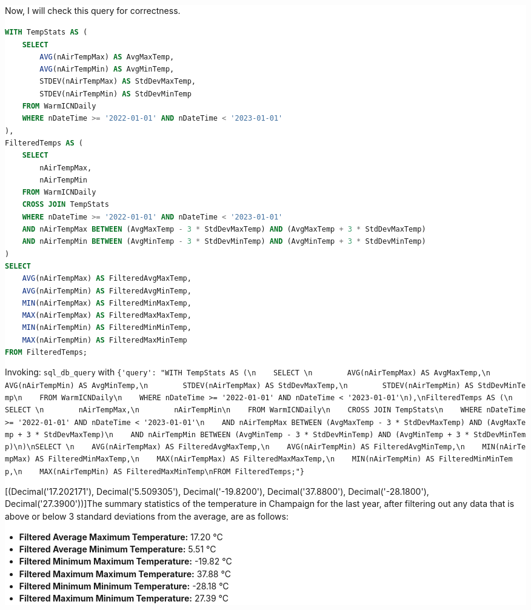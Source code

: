 Now, I will check this query for correctness.

```sql
WITH TempStats AS (
    SELECT 
        AVG(nAirTempMax) AS AvgMaxTemp,
        AVG(nAirTempMin) AS AvgMinTemp,
        STDEV(nAirTempMax) AS StdDevMaxTemp,
        STDEV(nAirTempMin) AS StdDevMinTemp
    FROM WarmICNDaily
    WHERE nDateTime >= '2022-01-01' AND nDateTime < '2023-01-01'
),
FilteredTemps AS (
    SELECT 
        nAirTempMax,
        nAirTempMin
    FROM WarmICNDaily
    CROSS JOIN TempStats
    WHERE nDateTime >= '2022-01-01' AND nDateTime < '2023-01-01'
    AND nAirTempMax BETWEEN (AvgMaxTemp - 3 * StdDevMaxTemp) AND (AvgMaxTemp + 3 * StdDevMaxTemp)
    AND nAirTempMin BETWEEN (AvgMinTemp - 3 * StdDevMinTemp) AND (AvgMinTemp + 3 * StdDevMinTemp)
)
SELECT 
    AVG(nAirTempMax) AS FilteredAvgMaxTemp,
    AVG(nAirTempMin) AS FilteredAvgMinTemp,
    MIN(nAirTempMax) AS FilteredMinMaxTemp,
    MAX(nAirTempMax) AS FilteredMaxMaxTemp,
    MIN(nAirTempMin) AS FilteredMinMinTemp,
    MAX(nAirTempMin) AS FilteredMaxMinTemp
FROM FilteredTemps;
```
Invoking: `sql_db_query` with `{'query': "WITH TempStats AS (\n    SELECT \n        AVG(nAirTempMax) AS AvgMaxTemp,\n        AVG(nAirTempMin) AS AvgMinTemp,\n        STDEV(nAirTempMax) AS StdDevMaxTemp,\n        STDEV(nAirTempMin) AS StdDevMinTemp\n    FROM WarmICNDaily\n    WHERE nDateTime >= '2022-01-01' AND nDateTime < '2023-01-01'\n),\nFilteredTemps AS (\n    SELECT \n        nAirTempMax,\n        nAirTempMin\n    FROM WarmICNDaily\n    CROSS JOIN TempStats\n    WHERE nDateTime >= '2022-01-01' AND nDateTime < '2023-01-01'\n    AND nAirTempMax BETWEEN (AvgMaxTemp - 3 * StdDevMaxTemp) AND (AvgMaxTemp + 3 * StdDevMaxTemp)\n    AND nAirTempMin BETWEEN (AvgMinTemp - 3 * StdDevMinTemp) AND (AvgMinTemp + 3 * StdDevMinTemp)\n)\nSELECT \n    AVG(nAirTempMax) AS FilteredAvgMaxTemp,\n    AVG(nAirTempMin) AS FilteredAvgMinTemp,\n    MIN(nAirTempMax) AS FilteredMinMaxTemp,\n    MAX(nAirTempMax) AS FilteredMaxMaxTemp,\n    MIN(nAirTempMin) AS FilteredMinMinTemp,\n    MAX(nAirTempMin) AS FilteredMaxMinTemp\nFROM FilteredTemps;"}`


[(Decimal('17.202171'), Decimal('5.509305'), Decimal('-19.8200'), Decimal('37.8800'), Decimal('-28.1800'), Decimal('27.3900'))]The summary statistics of the temperature in Champaign for the last year, after filtering out any data that is above or below 3 standard deviations from the average, are as follows:

- **Filtered Average Maximum Temperature:** 17.20 °C
- **Filtered Average Minimum Temperature:** 5.51 °C
- **Filtered Minimum Maximum Temperature:** -19.82 °C
- **Filtered Maximum Maximum Temperature:** 37.88 °C
- **Filtered Minimum Minimum Temperature:** -28.18 °C
- **Filtered Maximum Minimum Temperature:** 27.39 °C
